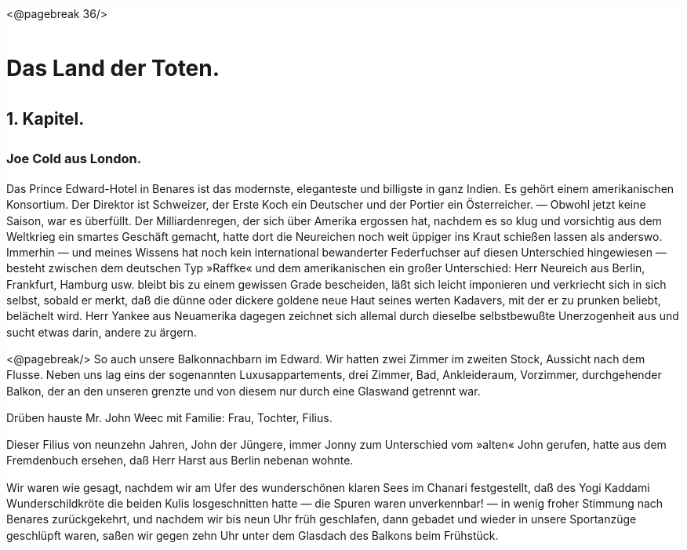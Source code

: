 <@pagebreak 36/>

<h1>Das Land der Toten.</h1>

<h2>1. Kapitel.</h2>

<h3>Joe Cold aus London.</h3>

Das Prince Edward-Hotel in Benares ist das modernste,
eleganteste und billigste in ganz Indien. Es gehört einem
amerikanischen Konsortium. Der Direktor ist Schweizer, der
Erste Koch ein Deutscher und der Portier ein Österreicher.
— Obwohl jetzt keine Saison, war es überfüllt. Der Milliardenregen,
der sich über Amerika ergossen hat, nachdem
es so klug und vorsichtig aus dem Weltkrieg ein smartes
Geschäft gemacht, hatte dort die Neureichen noch weit üppiger
ins Kraut schießen lassen als anderswo. Immerhin — und
meines Wissens hat noch kein international bewanderter
Federfuchser auf diesen Unterschied hingewiesen — besteht
zwischen dem deutschen Typ »Raffke« und dem amerikanischen
ein großer Unterschied: Herr Neureich aus Berlin, Frankfurt,
Hamburg usw. bleibt bis zu einem gewissen Grade
bescheiden, läßt sich leicht imponieren und verkriecht sich
in sich selbst, sobald er merkt, daß die dünne oder dickere
goldene neue Haut seines werten Kadavers, mit der er
zu prunken beliebt, belächelt wird. Herr Yankee aus Neuamerika
dagegen zeichnet sich allemal durch dieselbe selbstbewußte
Unerzogenheit aus und sucht etwas darin, andere
zu ärgern.

<@pagebreak/>
So auch unsere Balkonnachbarn im Edward. Wir hatten
zwei Zimmer im zweiten Stock, Aussicht nach dem Flusse.
Neben uns lag eins der sogenannten Luxusappartements,
drei Zimmer, Bad, Ankleideraum, Vorzimmer, durchgehender
Balkon, der an den unseren grenzte und von diesem nur
durch eine Glaswand getrennt war.

Drüben hauste Mr. John Weec mit Familie: Frau,
Tochter, Filius.

Dieser Filius von neunzehn Jahren, John der Jüngere,
immer Jonny zum Unterschied vom »alten« John gerufen,
hatte aus dem Fremdenbuch ersehen, daß Herr Harst aus
Berlin nebenan wohnte.

Wir waren wie gesagt, nachdem wir am Ufer des
wunderschönen klaren Sees im Chanari festgestellt, daß des
Yogi Kaddami Wunderschildkröte die beiden Kulis losgeschnitten
hatte — die Spuren waren unverkennbar! — in
wenig froher Stimmung nach Benares zurückgekehrt, und
nachdem wir bis neun Uhr früh geschlafen, dann gebadet
und wieder in unsere Sportanzüge geschlüpft waren, saßen
wir gegen zehn Uhr unter dem Glasdach des Balkons beim
Frühstück.
